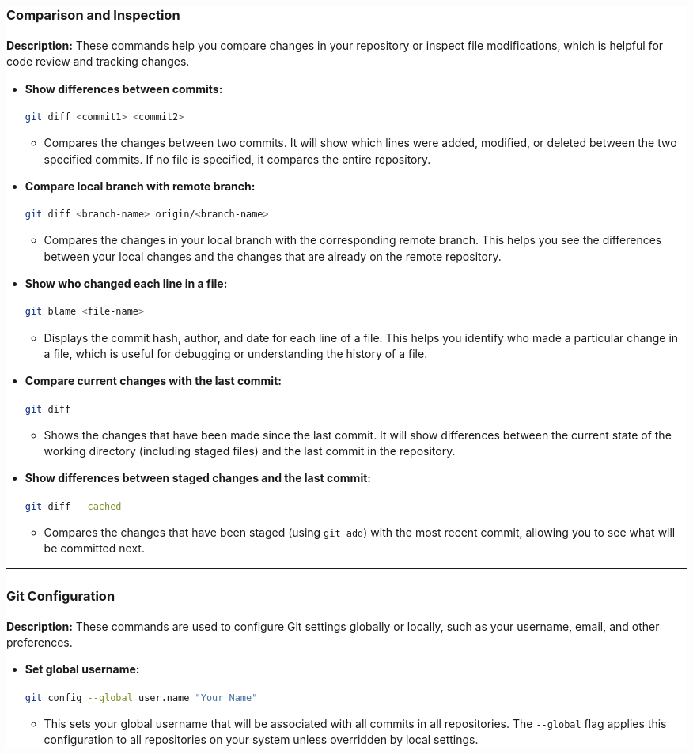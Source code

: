 
### **Comparison and Inspection**

**Description:** These commands help you compare changes in your repository or inspect file modifications, which is helpful for code review and tracking changes.

- **Show differences between commits:**
  ```bash
  git diff <commit1> <commit2>
  ```
  - Compares the changes between two commits. It will show which lines were added, modified, or deleted between the two specified commits. If no file is specified, it compares the entire repository.

- **Compare local branch with remote branch:**
  ```bash
  git diff <branch-name> origin/<branch-name>
  ```
  - Compares the changes in your local branch with the corresponding remote branch. This helps you see the differences between your local changes and the changes that are already on the remote repository.

- **Show who changed each line in a file:**
  ```bash
  git blame <file-name>
  ```
  - Displays the commit hash, author, and date for each line of a file. This helps you identify who made a particular change in a file, which is useful for debugging or understanding the history of a file.

- **Compare current changes with the last commit:**
  ```bash
  git diff
  ```
  - Shows the changes that have been made since the last commit. It will show differences between the current state of the working directory (including staged files) and the last commit in the repository.

- **Show differences between staged changes and the last commit:**
  ```bash
  git diff --cached
  ```
  - Compares the changes that have been staged (using `git add`) with the most recent commit, allowing you to see what will be committed next.

---

### **Git Configuration**

**Description:** These commands are used to configure Git settings globally or locally, such as your username, email, and other preferences.

- **Set global username:**
  ```bash
  git config --global user.name "Your Name"
  ```
  - This sets your global username that will be associated with all commits in all repositories. The `--global` flag applies this configuration to all repositories on your system unless overridden by local settings.
